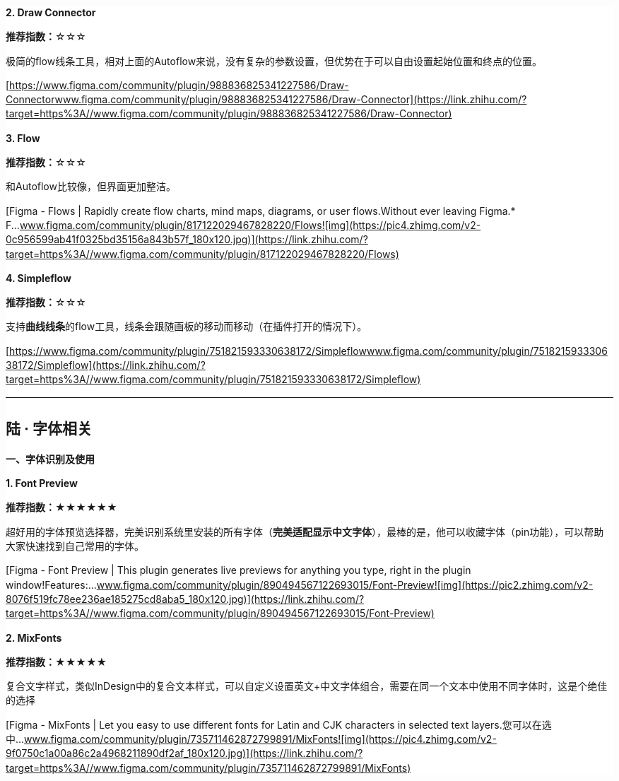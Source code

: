 

**2. Draw Connector**

**推荐指数：**☆☆☆

极简的flow线条工具，相对上面的Autoflow来说，没有复杂的参数设置，但优势在于可以自由设置起始位置和终点的位置。

[https://www.figma.com/community/plugin/988836825341227586/Draw-Connectorwww.figma.com/community/plugin/988836825341227586/Draw-Connector](https://link.zhihu.com/?target=https%3A//www.figma.com/community/plugin/988836825341227586/Draw-Connector)



**3. Flow**

**推荐指数：**☆☆☆

和Autoflow比较像，但界面更加整洁。

[Figma - Flows | Rapidly create flow charts, mind maps, diagrams, or user flows.Without ever leaving Figma.* F...www.figma.com/community/plugin/817122029467828220/Flows![img](https://pic4.zhimg.com/v2-0c956599ab41f0325bd35156a843b57f_180x120.jpg)](https://link.zhihu.com/?target=https%3A//www.figma.com/community/plugin/817122029467828220/Flows)



**4. Simpleflow**

**推荐指数：**☆☆☆

支持**曲线线条**的flow工具，线条会跟随画板的移动而移动（在插件打开的情况下）。

[https://www.figma.com/community/plugin/751821593330638172/Simpleflowwww.figma.com/community/plugin/751821593330638172/Simpleflow](https://link.zhihu.com/?target=https%3A//www.figma.com/community/plugin/751821593330638172/Simpleflow)

------

## **陆 ·** **字体相关**

**一、字体识别及使用**

**1. Font Preview**

**推荐指数：**★★★★★★

超好用的字体预览选择器，完美识别系统里安装的所有字体（**完美适配显示中文字体**），最棒的是，他可以收藏字体（pin功能），可以帮助大家快速找到自己常用的字体。

[Figma - Font Preview | This plugin generates live previews for anything you type, right in the plugin window!Features:...www.figma.com/community/plugin/890494567122693015/Font-Preview![img](https://pic2.zhimg.com/v2-8076f519fc78ee236ae185275cd8aba5_180x120.jpg)](https://link.zhihu.com/?target=https%3A//www.figma.com/community/plugin/890494567122693015/Font-Preview)



**2. MixFonts**

**推荐指数：**★★★★★

复合文字样式，类似InDesign中的复合文本样式，可以自定义设置英文+中文字体组合，需要在同一个文本中使用不同字体时，这是个绝佳的选择

[Figma - MixFonts | Let you easy to use different fonts for Latin and CJK characters in selected text layers.您可以在选中...www.figma.com/community/plugin/735711462872799891/MixFonts![img](https://pic4.zhimg.com/v2-9f0750c1a00a86c2a4968211890df2af_180x120.jpg)](https://link.zhihu.com/?target=https%3A//www.figma.com/community/plugin/735711462872799891/MixFonts)
